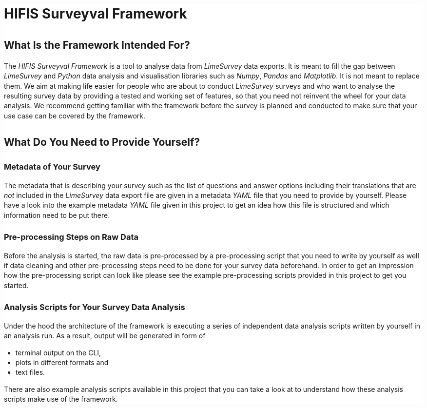 

# HIFIS Surveyval Framework

## What Is the Framework Intended For?

The _HIFIS Surveyval Framework_ is a tool to analyse data from _LimeSurvey_
data exports.
It is meant to fill the gap between _LimeSurvey_ and _Python_ data analysis and
visualisation libraries such as _Numpy_, _Pandas_ and _Matplotlib_.
It is not meant to replace them.
We aim at making life easier for people who are about to conduct _LimeSurvey_
surveys and who want to analyse the resulting survey data by providing a tested
and working set of features, so that you need not reinvent the wheel for your
data analysis.
We recommend getting familiar with the framework before the survey is planned
and conducted to make sure that your use case can be covered by the framework.

## What Do You Need to Provide Yourself? 

### Metadata of Your Survey

The metadata that is describing your survey such as the list of questions and
answer options including their translations that are _not_ included in the
_LimeSurvey_ data export file are given in a metadata _YAML_ file that you
need to provide by yourself.
Please have a look into the example metadata _YAML_ file given in this project
to get an idea how this file is structured and which information need to be put
there.

### Pre-processing Steps on Raw Data

Before the analysis is started, the raw data is pre-processed by a
pre-processing script that you need to write by yourself as well
if data cleaning and other pre-processing steps need to be done for your
survey data beforehand.
In order to get an impression how the pre-processing script can look like
please see the example pre-processing scripts provided in this project to get
you started.

### Analysis Scripts for Your Survey Data Analysis

Under the hood the architecture of the framework is executing a series of
independent data analysis scripts written by yourself in an analysis run.
As a result, output will be generated in form of

* terminal output on the CLI,
* plots in different formats and 
* text files.

There are also example analysis scripts available in this project that you can
take a look at to understand how these analysis scripts make use of the
framework.
